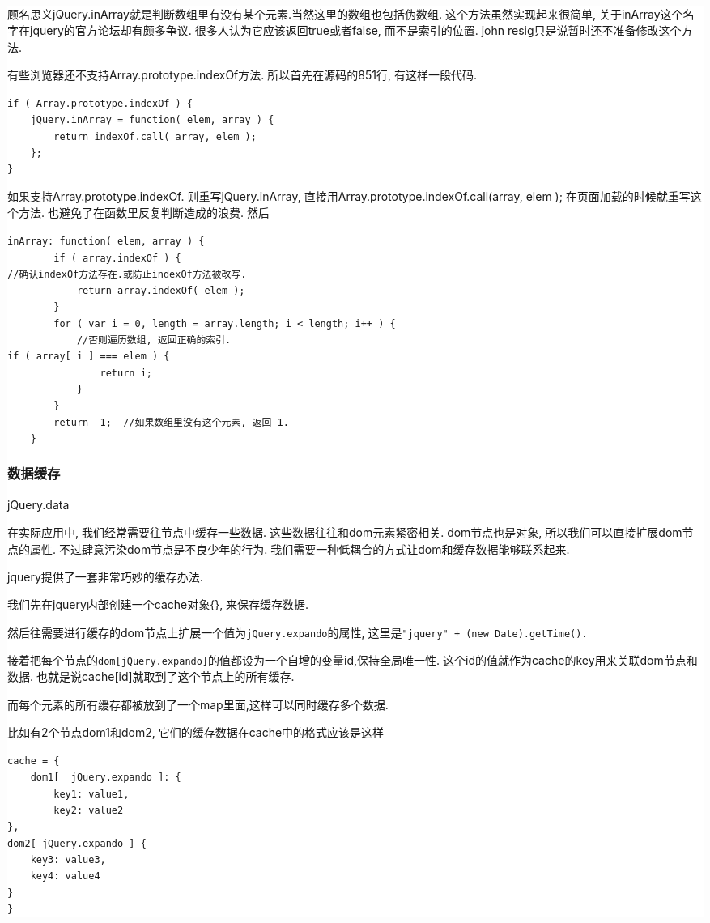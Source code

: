 顾名思义jQuery.inArray就是判断数组里有没有某个元素.当然这里的数组也包括伪数组. 
这个方法虽然实现起来很简单, 关于inArray这个名字在jquery的官方论坛却有颇多争议. 
很多人认为它应该返回true或者false, 而不是索引的位置. 
john resig只是说暂时还不准备修改这个方法. 

有些浏览器还不支持Array.prototype.indexOf方法. 所以首先在源码的851行, 有这样一段代码. 

	if ( Array.prototype.indexOf ) {  
	    jQuery.inArray = function( elem, array ) {  
	        return indexOf.call( array, elem );  
	    };  
	}  

如果支持Array.prototype.indexOf. 则重写jQuery.inArray, 直接用Array.prototype.indexOf.call(array, elem ); 
在页面加载的时候就重写这个方法. 也避免了在函数里反复判断造成的浪费. 
然后 

	inArray: function( elem, array ) {  
	        if ( array.indexOf ) {  
	//确认indexOf方法存在.或防止indexOf方法被改写.  
	            return array.indexOf( elem );  
	        }  
	        for ( var i = 0, length = array.length; i < length; i++ ) {  
	            //否则遍历数组, 返回正确的索引.  
	if ( array[ i ] === elem ) {  
	                return i;  
	            }  
	        }  
	        return -1;  //如果数组里没有这个元素, 返回-1.  
	    }  

### 数据缓存 

jQuery.data 

在实际应用中, 我们经常需要往节点中缓存一些数据. 这些数据往往和dom元素紧密相关. dom节点也是对象, 所以我们可以直接扩展dom节点的属性. 
不过肆意污染dom节点是不良少年的行为. 我们需要一种低耦合的方式让dom和缓存数据能够联系起来. 

jquery提供了一套非常巧妙的缓存办法. 

我们先在jquery内部创建一个cache对象{}, 来保存缓存数据. 

然后往需要进行缓存的dom节点上扩展一个值为<code>jQuery.expando</code>的属性, 这里是<code>"jquery" + (new Date).getTime(). </code>

接着把每个节点的<code>dom[jQuery.expando]</code>的值都设为一个自增的变量id,保持全局唯一性. 
这个id的值就作为cache的key用来关联dom节点和数据. 
也就是说cache[id]就取到了这个节点上的所有缓存. 

而每个元素的所有缓存都被放到了一个map里面,这样可以同时缓存多个数据. 

比如有2个节点dom1和dom2, 它们的缓存数据在cache中的格式应该是这样 
 
	cache = {  
	    dom1[  jQuery.expando ]: {  
	        key1: value1,  
	        key2: value2  
	},  
	dom2[ jQuery.expando ] {  
	    key3: value3,  
	    key4: value4  
	}  
	}  
